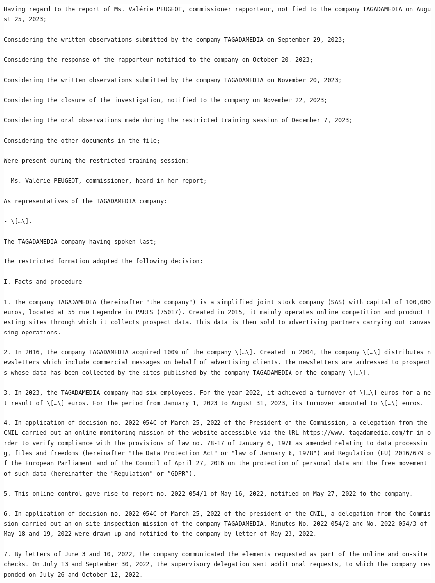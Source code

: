 ```
Having regard to the report of Ms. Valérie PEUGEOT, commissioner rapporteur, notified to the company TAGADAMEDIA on August 25, 2023;

Considering the written observations submitted by the company TAGADAMEDIA on September 29, 2023;

Considering the response of the rapporteur notified to the company on October 20, 2023;

Considering the written observations submitted by the company TAGADAMEDIA on November 20, 2023;

Considering the closure of the investigation, notified to the company on November 22, 2023;

Considering the oral observations made during the restricted training session of December 7, 2023;

Considering the other documents in the file;

Were present during the restricted training session:

- Ms. Valérie PEUGEOT, commissioner, heard in her report;

As representatives of the TAGADAMEDIA company:

- \[…\].

The TAGADAMEDIA company having spoken last;

The restricted formation adopted the following decision:

I. Facts and procedure

1. The company TAGADAMEDIA (hereinafter "the company") is a simplified joint stock company (SAS) with capital of 100,000 euros, located at 55 rue Legendre in PARIS (75017). Created in 2015, it mainly operates online competition and product testing sites through which it collects prospect data. This data is then sold to advertising partners carrying out canvassing operations.

2. In 2016, the company TAGADAMEDIA acquired 100% of the company \[…\]. Created in 2004, the company \[…\] distributes newsletters which include commercial messages on behalf of advertising clients. The newsletters are addressed to prospects whose data has been collected by the sites published by the company TAGADAMEDIA or the company \[…\].

3. In 2023, the TAGADAMEDIA company had six employees. For the year 2022, it achieved a turnover of \[…\] euros for a net result of \[…\] euros. For the period from January 1, 2023 to August 31, 2023, its turnover amounted to \[…\] euros.

4. In application of decision no. 2022-054C of March 25, 2022 of the President of the Commission, a delegation from the CNIL carried out an online monitoring mission of the website accessible via the URL https://www. tagadamedia.com/fr in order to verify compliance with the provisions of law no. 78-17 of January 6, 1978 as amended relating to data processing, files and freedoms (hereinafter "the Data Protection Act" or "law of January 6, 1978") and Regulation (EU) 2016/679 of the European Parliament and of the Council of April 27, 2016 on the protection of personal data and the free movement of such data (hereinafter the "Regulation" or “GDPR”).

5. This online control gave rise to report no. 2022-054/1 of May 16, 2022, notified on May 27, 2022 to the company.

6. In application of decision no. 2022-054C of March 25, 2022 of the president of the CNIL, a delegation from the Commission carried out an on-site inspection mission of the company TAGADAMEDIA. Minutes No. 2022-054/2 and No. 2022-054/3 of May 18 and 19, 2022 were drawn up and notified to the company by letter of May 23, 2022.

7. By letters of June 3 and 10, 2022, the company communicated the elements requested as part of the online and on-site checks. On July 13 and September 30, 2022, the supervisory delegation sent additional requests, to which the company responded on July 26 and October 12, 2022.

```